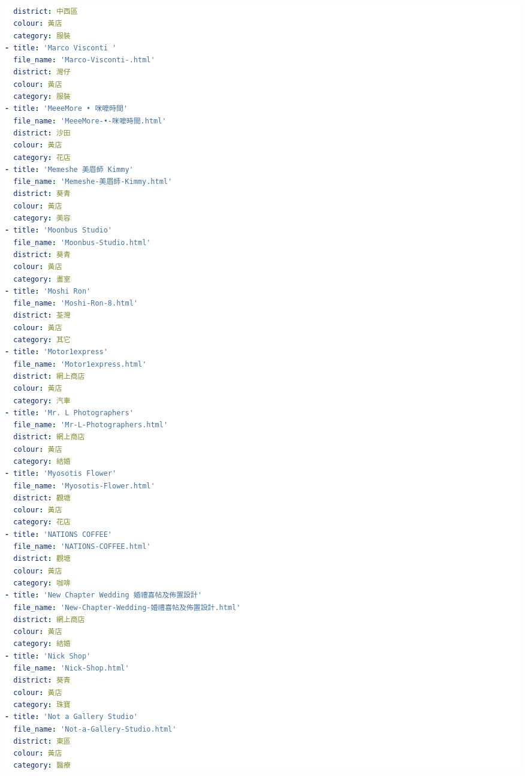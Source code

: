 ```yaml
  district: 中西區
  colour: 黃店
  category: 服裝
- title: 'Marco Visconti '
  file_name: 'Marco-Visconti-.html'
  district: 灣仔
  colour: 黃店
  category: 服裝
- title: 'MeeeMore • 咪嚒時間'
  file_name: 'MeeeMore-•-咪嚒時間.html'
  district: 沙田
  colour: 黃店
  category: 花店
- title: 'Memeshe 美眉師 Kimmy'
  file_name: 'Memeshe-美眉師-Kimmy.html'
  district: 葵青
  colour: 黃店
  category: 美容
- title: 'Moonbus Studio'
  file_name: 'Moonbus-Studio.html'
  district: 葵青
  colour: 黃店
  category: 畫室
- title: 'Moshi Ron'
  file_name: 'Moshi-Ron-8.html'
  district: 荃灣
  colour: 黃店
  category: 其它
- title: 'Motor1express'
  file_name: 'Motor1express.html'
  district: 網上商店
  colour: 黃店
  category: 汽車
- title: 'Mr. L Photographers'
  file_name: 'Mr-L-Photographers.html'
  district: 網上商店
  colour: 黃店
  category: 結婚
- title: 'Myosotis Flower'
  file_name: 'Myosotis-Flower.html'
  district: 觀塘
  colour: 黃店
  category: 花店
- title: 'NATIONS COFFEE'
  file_name: 'NATIONS-COFFEE.html'
  district: 觀塘
  colour: 黃店
  category: 咖啡
- title: 'New Chapter Wedding 婚禮喜帖及佈置設計'
  file_name: 'New-Chapter-Wedding-婚禮喜帖及佈置設計.html'
  district: 網上商店
  colour: 黃店
  category: 結婚
- title: 'Nick Shop'
  file_name: 'Nick-Shop.html'
  district: 葵青
  colour: 黃店
  category: 珠寶
- title: 'Not a Gallery Studio'
  file_name: 'Not-a-Gallery-Studio.html'
  district: 東區
  colour: 黃店
  category: 醫療
```